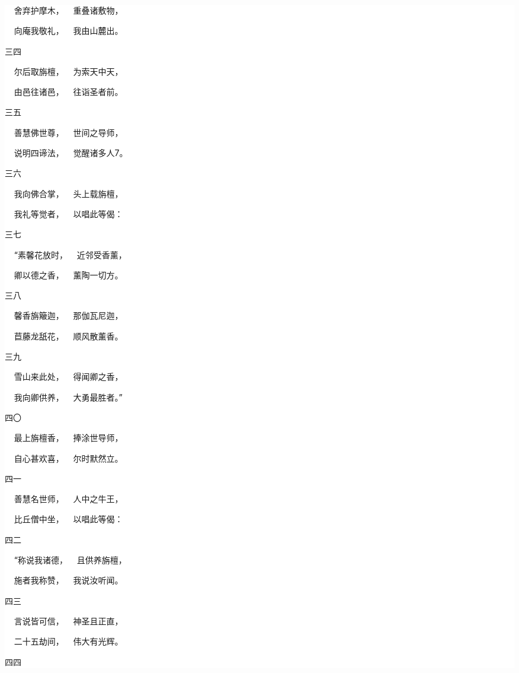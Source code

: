 &nbsp;&nbsp;&nbsp;&nbsp;舍弃护摩木，&nbsp;&nbsp;&nbsp;&nbsp;重叠诸敷物，

&nbsp;&nbsp;&nbsp;&nbsp;向庵我敬礼，&nbsp;&nbsp;&nbsp;&nbsp;我由山麓出。

三四

&nbsp;&nbsp;&nbsp;&nbsp;尔后取旃檀，&nbsp;&nbsp;&nbsp;&nbsp;为索天中天，

&nbsp;&nbsp;&nbsp;&nbsp;由邑往诸邑，&nbsp;&nbsp;&nbsp;&nbsp;往诣圣者前。

三五

&nbsp;&nbsp;&nbsp;&nbsp;善慧佛世尊，&nbsp;&nbsp;&nbsp;&nbsp;世间之导师，

&nbsp;&nbsp;&nbsp;&nbsp;说明四谛法，&nbsp;&nbsp;&nbsp;&nbsp;觉醒诸多人7。

三六

&nbsp;&nbsp;&nbsp;&nbsp;我向佛合掌，&nbsp;&nbsp;&nbsp;&nbsp;头上载旃檀，

&nbsp;&nbsp;&nbsp;&nbsp;我礼等觉者，&nbsp;&nbsp;&nbsp;&nbsp;以唱此等偈：

三七

&nbsp;&nbsp;&nbsp;&nbsp;“素馨花放时，&nbsp;&nbsp;&nbsp;&nbsp;近邻受香薰，

&nbsp;&nbsp;&nbsp;&nbsp;卿以德之香，&nbsp;&nbsp;&nbsp;&nbsp;薰陶一切方。

三八

&nbsp;&nbsp;&nbsp;&nbsp;馨香旃簸迦，&nbsp;&nbsp;&nbsp;&nbsp;那伽瓦尼迦，

&nbsp;&nbsp;&nbsp;&nbsp;苣藤龙舐花，&nbsp;&nbsp;&nbsp;&nbsp;顺风散薰香。

三九

&nbsp;&nbsp;&nbsp;&nbsp;雪山来此处，&nbsp;&nbsp;&nbsp;&nbsp;得闻卿之香，

&nbsp;&nbsp;&nbsp;&nbsp;我向卿供养，&nbsp;&nbsp;&nbsp;&nbsp;大勇最胜者。”

四〇

&nbsp;&nbsp;&nbsp;&nbsp;最上旃檀香，&nbsp;&nbsp;&nbsp;&nbsp;捧涂世导师，

&nbsp;&nbsp;&nbsp;&nbsp;自心甚欢喜，&nbsp;&nbsp;&nbsp;&nbsp;尔时默然立。

四一

&nbsp;&nbsp;&nbsp;&nbsp;善慧名世师，&nbsp;&nbsp;&nbsp;&nbsp;人中之牛王，

&nbsp;&nbsp;&nbsp;&nbsp;比丘僧中坐，&nbsp;&nbsp;&nbsp;&nbsp;以唱此等偈：

四二

&nbsp;&nbsp;&nbsp;&nbsp;“称说我诸德，&nbsp;&nbsp;&nbsp;&nbsp;且供养旃檀，

&nbsp;&nbsp;&nbsp;&nbsp;施者我称赞，&nbsp;&nbsp;&nbsp;&nbsp;我说汝听闻。

四三

&nbsp;&nbsp;&nbsp;&nbsp;言说皆可信，&nbsp;&nbsp;&nbsp;&nbsp;神圣且正直，

&nbsp;&nbsp;&nbsp;&nbsp;二十五劫间，&nbsp;&nbsp;&nbsp;&nbsp;伟大有光辉。

四四
